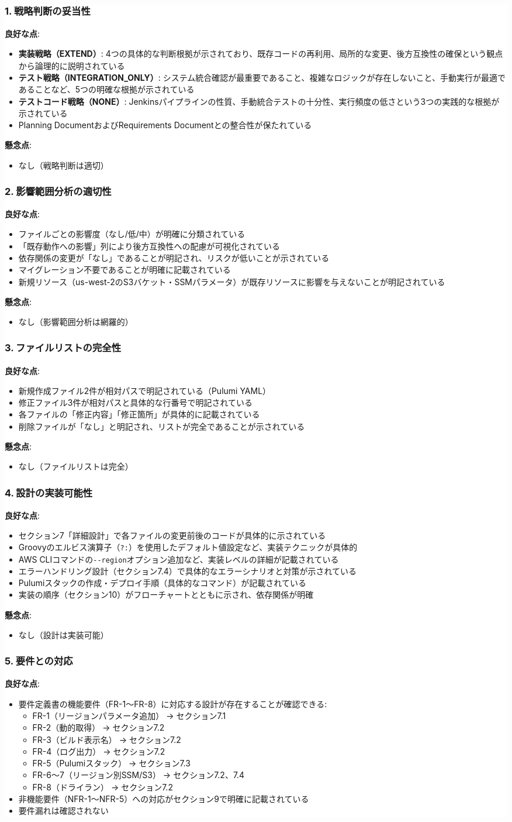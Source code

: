 ### 1. 戦略判断の妥当性

**良好な点**:
- **実装戦略（EXTEND）**: 4つの具体的な判断根拠が示されており、既存コードの再利用、局所的な変更、後方互換性の確保という観点から論理的に説明されている
- **テスト戦略（INTEGRATION_ONLY）**: システム統合確認が最重要であること、複雑なロジックが存在しないこと、手動実行が最適であることなど、5つの明確な根拠が示されている
- **テストコード戦略（NONE）**: Jenkinsパイプラインの性質、手動統合テストの十分性、実行頻度の低さという3つの実践的な根拠が示されている
- Planning DocumentおよびRequirements Documentとの整合性が保たれている

**懸念点**:
- なし（戦略判断は適切）

### 2. 影響範囲分析の適切性

**良好な点**:
- ファイルごとの影響度（なし/低/中）が明確に分類されている
- 「既存動作への影響」列により後方互換性への配慮が可視化されている
- 依存関係の変更が「なし」であることが明記され、リスクが低いことが示されている
- マイグレーション不要であることが明確に記載されている
- 新規リソース（us-west-2のS3バケット・SSMパラメータ）が既存リソースに影響を与えないことが明記されている

**懸念点**:
- なし（影響範囲分析は網羅的）

### 3. ファイルリストの完全性

**良好な点**:
- 新規作成ファイル2件が相対パスで明記されている（Pulumi YAML）
- 修正ファイル3件が相対パスと具体的な行番号で明記されている
- 各ファイルの「修正内容」「修正箇所」が具体的に記載されている
- 削除ファイルが「なし」と明記され、リストが完全であることが示されている

**懸念点**:
- なし（ファイルリストは完全）

### 4. 設計の実装可能性

**良好な点**:
- セクション7「詳細設計」で各ファイルの変更前後のコードが具体的に示されている
- Groovyのエルビス演算子（`?:`）を使用したデフォルト値設定など、実装テクニックが具体的
- AWS CLIコマンドの`--region`オプション追加など、実装レベルの詳細が記載されている
- エラーハンドリング設計（セクション7.4）で具体的なエラーシナリオと対策が示されている
- Pulumiスタックの作成・デプロイ手順（具体的なコマンド）が記載されている
- 実装の順序（セクション10）がフローチャートとともに示され、依存関係が明確

**懸念点**:
- なし（設計は実装可能）

### 5. 要件との対応

**良好な点**:
- 要件定義書の機能要件（FR-1〜FR-8）に対応する設計が存在することが確認できる:
  - FR-1（リージョンパラメータ追加） → セクション7.1
  - FR-2（動的取得） → セクション7.2
  - FR-3（ビルド表示名） → セクション7.2
  - FR-4（ログ出力） → セクション7.2
  - FR-5（Pulumiスタック） → セクション7.3
  - FR-6〜7（リージョン別SSM/S3） → セクション7.2、7.4
  - FR-8（ドライラン） → セクション7.2
- 非機能要件（NFR-1〜NFR-5）への対応がセクション9で明確に記載されている
- 要件漏れは確認されない

